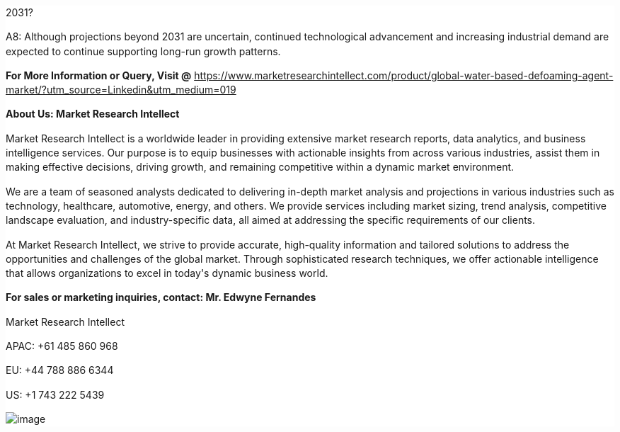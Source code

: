2031?</strong></p><p>A8: Although projections beyond 2031 are uncertain, continued technological advancement and increasing industrial demand are expected to continue supporting long-run growth patterns.</p><p><strong>For More Information or Query, Visit @</strong> <a href="https://www.marketresearchintellect.com/product/global-water-based-defoaming-agent-market/?utm_source=Linkedin&utm_medium=019">https://www.marketresearchintellect.com/product/global-water-based-defoaming-agent-market/?utm_source=Linkedin&utm_medium=019</a></p><p><strong>About Us: Market Research Intellect</strong></p><p>Market Research Intellect is a worldwide leader in providing extensive market research reports, data analytics, and business intelligence services. Our purpose is to equip businesses with actionable insights from across various industries, assist them in making effective decisions, driving growth, and remaining competitive within a dynamic market environment.</p><p>We are a team of seasoned analysts dedicated to delivering in-depth market analysis and projections in various industries such as technology, healthcare, automotive, energy, and others. We provide services including market sizing, trend analysis, competitive landscape evaluation, and industry-specific data, all aimed at addressing the specific requirements of our clients.</p><p>At Market Research Intellect, we strive to provide accurate, high-quality information and tailored solutions to address the opportunities and challenges of the global market. Through sophisticated research techniques, we offer actionable intelligence that allows organizations to excel in today's dynamic business world.</p><p><strong>For sales or marketing inquiries, contact: Mr. Edwyne Fernandes</strong></p><p>Market Research Intellect</p><p>APAC: +61 485 860 968</p><p>EU: +44 788 886 6344</p><p>US: +1 743 222 5439</p><p><a title="" href=""></a></p><p><a title="" href=""></a></p><p><a title="" href=""></a></p><p><a title="" href=""></a></p><p><a title="" href=""></a></p><p><a title="" href=""></a></p><p><a title="" href=""></a></p>
![image](https://github.com/user-attachments/assets/724311af-daa4-4e9b-917e-b171422f9e67)
